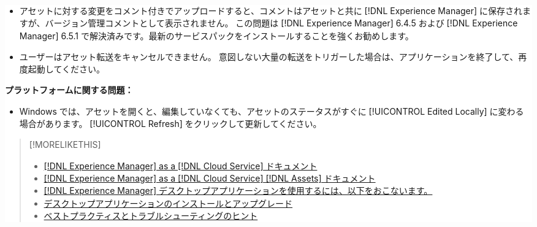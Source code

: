 * アセットに対する変更をコメント付きでアップロードすると、コメントはアセットと共に [!DNL Experience Manager] に保存されますが、バージョン管理コメントとして表示されません。 この問題は [!DNL Experience Manager] 6.4.5 および [!DNL Experience Manager] 6.5.1 で解決済みです。最新のサービスパックをインストールすることを強くお勧めします。 

* ユーザーはアセット転送をキャンセルできません。 意図しない大量の転送をトリガーした場合は、アプリケーションを終了して、再度起動してください。 

**プラットフォームに関する問題：**

* Windows では、アセットを開くと、編集していなくても、アセットのステータスがすぐに [!UICONTROL Edited Locally] に変わる場合があります。 [!UICONTROL Refresh] をクリックして更新してください。

>[!MORELIKETHIS]
>
>* [[!DNL Experience Manager]  as a  [!DNL Cloud Service]  ドキュメント](https://experienceleague.adobe.com/ja/docs/experience-manager-cloud-service)
>* [[!DNL Experience Manager]  as a  [!DNL Cloud Service] [!DNL Assets] ドキュメント](https://experienceleague.adobe.com/ja/docs/experience-manager-cloud-service/content/assets/overview)
>* [ [!DNL Experience Manager]  デスクトップアプリケーションを使用するには、以下をおこないます。](using-desktop-app.md)
>* [デスクトップアプリケーションのインストールとアップグレード](install-upgrade.md)
>* [ベストプラクティスとトラブルシューティングのヒント](troubleshoot.md)
